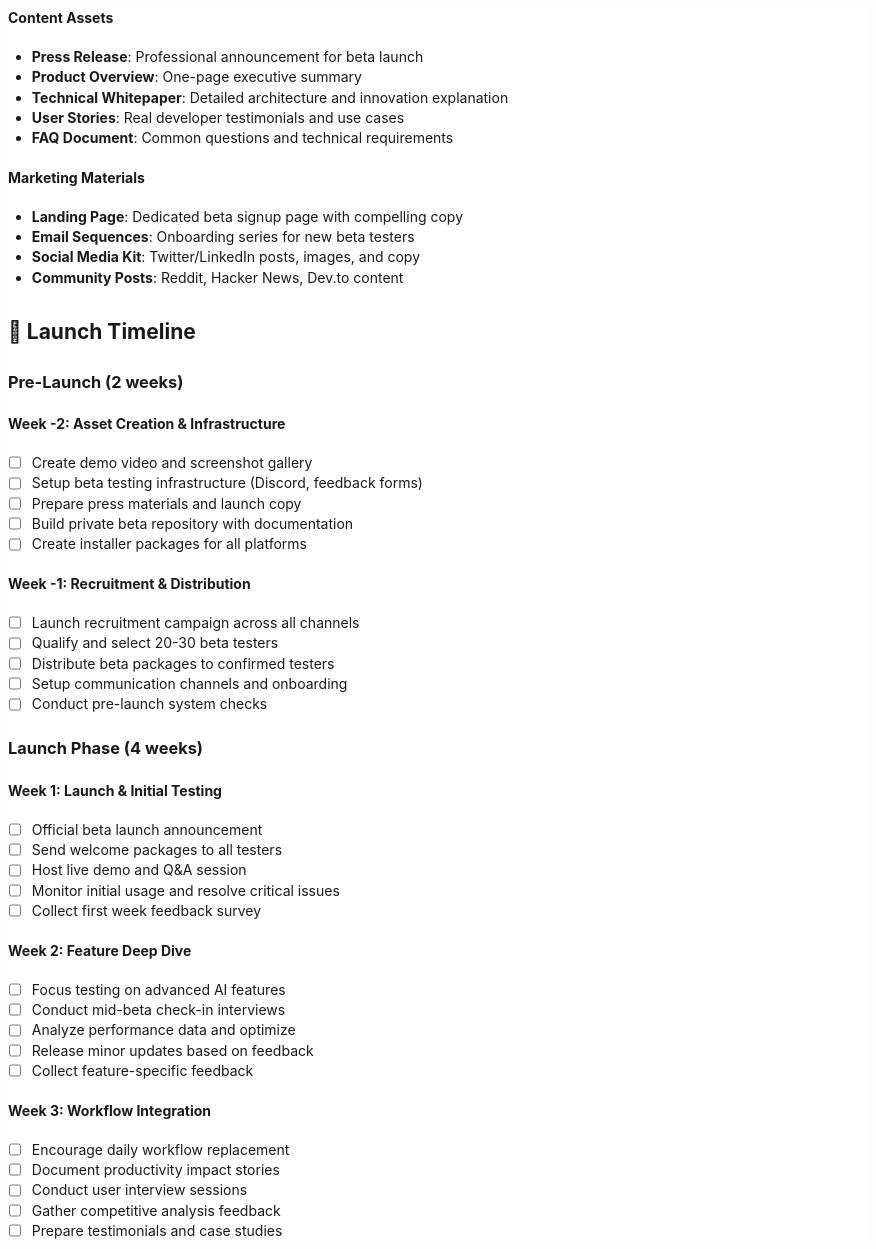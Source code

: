 #### Content Assets
- **Press Release**: Professional announcement for beta launch
- **Product Overview**: One-page executive summary
- **Technical Whitepaper**: Detailed architecture and innovation explanation
- **User Stories**: Real developer testimonials and use cases
- **FAQ Document**: Common questions and technical requirements

#### Marketing Materials
- **Landing Page**: Dedicated beta signup page with compelling copy
- **Email Sequences**: Onboarding series for new beta testers
- **Social Media Kit**: Twitter/LinkedIn posts, images, and copy
- **Community Posts**: Reddit, Hacker News, Dev.to content

## 📅 Launch Timeline

### Pre-Launch (2 weeks)

#### Week -2: Asset Creation & Infrastructure
- [ ] Create demo video and screenshot gallery
- [ ] Setup beta testing infrastructure (Discord, feedback forms)
- [ ] Prepare press materials and launch copy
- [ ] Build private beta repository with documentation
- [ ] Create installer packages for all platforms

#### Week -1: Recruitment & Distribution
- [ ] Launch recruitment campaign across all channels
- [ ] Qualify and select 20-30 beta testers
- [ ] Distribute beta packages to confirmed testers
- [ ] Setup communication channels and onboarding
- [ ] Conduct pre-launch system checks

### Launch Phase (4 weeks)

#### Week 1: Launch & Initial Testing
- [ ] Official beta launch announcement
- [ ] Send welcome packages to all testers
- [ ] Host live demo and Q&A session
- [ ] Monitor initial usage and resolve critical issues
- [ ] Collect first week feedback survey

#### Week 2: Feature Deep Dive
- [ ] Focus testing on advanced AI features
- [ ] Conduct mid-beta check-in interviews
- [ ] Analyze performance data and optimize
- [ ] Release minor updates based on feedback
- [ ] Collect feature-specific feedback

#### Week 3: Workflow Integration
- [ ] Encourage daily workflow replacement
- [ ] Document productivity impact stories
- [ ] Conduct user interview sessions
- [ ] Gather competitive analysis feedback
- [ ] Prepare testimonials and case studies
